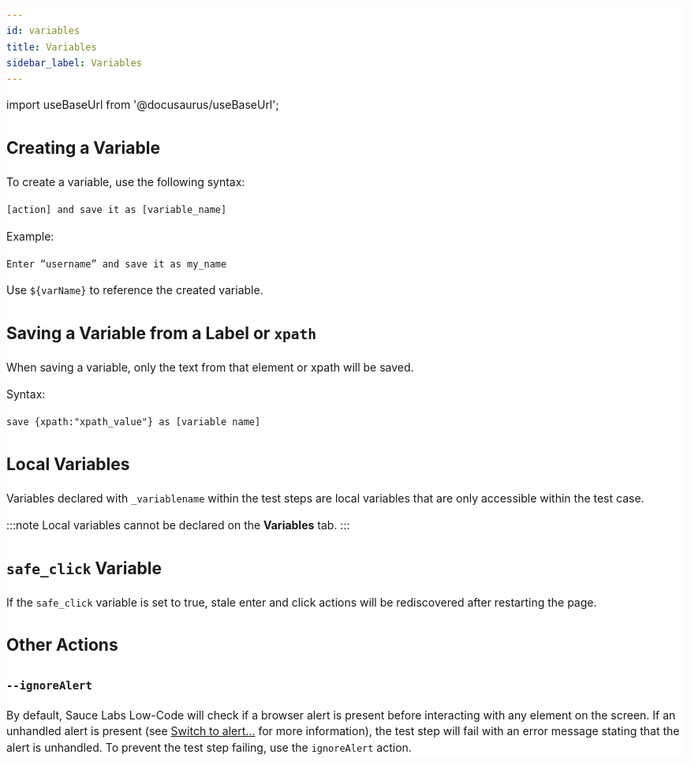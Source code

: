 ```yaml
---
id: variables
title: Variables
sidebar_label: Variables
---
```


import useBaseUrl from '@docusaurus/useBaseUrl';

## Creating a Variable

To create a variable, use the following syntax:

`[action] and save it as [variable_name]`

Example:

`Enter “username” and save it as my_name`

Use `${varName}` to reference the created variable.

## Saving a Variable from a Label or `xpath`

When saving a variable, only the text from that element or xpath will be saved.

Syntax:

`save {xpath:"xpath_value"} as [variable name]`

## Local Variables

Variables declared with `_variablename` within the test steps are local variables that are only accessible within the test case.

:::note
Local variables cannot be declared on the **Variables** tab.
:::

## `safe_click` Variable

If the `safe_click` variable is set to true, stale enter and click actions will be rediscovered after restarting the page.

## Other Actions

### `--ignoreAlert`

By default, Sauce Labs Low-Code will check if a browser alert is present before interacting with any element on the screen. If an unhandled alert is present (see [Switch to alert...](/dev/low-code/nlp-reference#switch-to-tab-or-window) for more information), the test step will fail with an error message stating that the alert is unhandled. To prevent the test step failing, use the `ignoreAlert` action.
